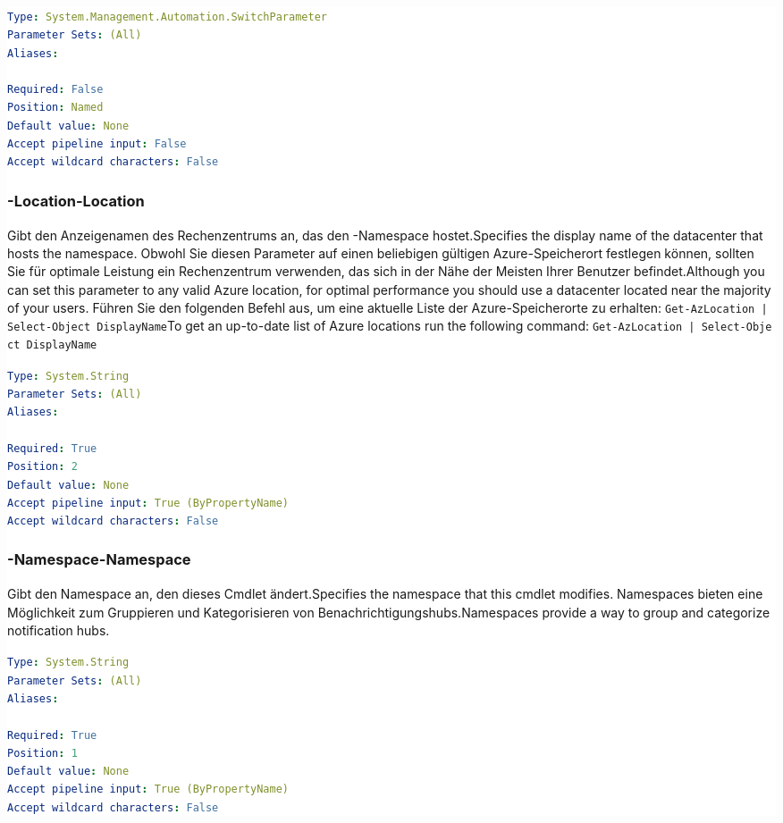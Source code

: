 ```yaml
Type: System.Management.Automation.SwitchParameter
Parameter Sets: (All)
Aliases:

Required: False
Position: Named
Default value: None
Accept pipeline input: False
Accept wildcard characters: False
```

### <span data-ttu-id="0a0eb-130">-Location</span><span class="sxs-lookup"><span data-stu-id="0a0eb-130">-Location</span></span>
<span data-ttu-id="0a0eb-131">Gibt den Anzeigenamen des Rechenzentrums an, das den -Namespace hostet.</span><span class="sxs-lookup"><span data-stu-id="0a0eb-131">Specifies the display name of the datacenter that hosts the namespace.</span></span>
<span data-ttu-id="0a0eb-132">Obwohl Sie diesen Parameter auf einen beliebigen gültigen Azure-Speicherort festlegen können, sollten Sie für optimale Leistung ein Rechenzentrum verwenden, das sich in der Nähe der Meisten Ihrer Benutzer befindet.</span><span class="sxs-lookup"><span data-stu-id="0a0eb-132">Although you can set this parameter to any valid Azure location, for optimal performance you should use a datacenter located near the majority of your users.</span></span>
<span data-ttu-id="0a0eb-133">Führen Sie den folgenden Befehl aus, um eine aktuelle Liste der Azure-Speicherorte zu erhalten: `Get-AzLocation | Select-Object DisplayName`</span><span class="sxs-lookup"><span data-stu-id="0a0eb-133">To get an up-to-date list of Azure locations run the following command: `Get-AzLocation | Select-Object DisplayName`</span></span>

```yaml
Type: System.String
Parameter Sets: (All)
Aliases:

Required: True
Position: 2
Default value: None
Accept pipeline input: True (ByPropertyName)
Accept wildcard characters: False
```

### <span data-ttu-id="0a0eb-134">-Namespace</span><span class="sxs-lookup"><span data-stu-id="0a0eb-134">-Namespace</span></span>
<span data-ttu-id="0a0eb-135">Gibt den Namespace an, den dieses Cmdlet ändert.</span><span class="sxs-lookup"><span data-stu-id="0a0eb-135">Specifies the namespace that this cmdlet modifies.</span></span>
<span data-ttu-id="0a0eb-136">Namespaces bieten eine Möglichkeit zum Gruppieren und Kategorisieren von Benachrichtigungshubs.</span><span class="sxs-lookup"><span data-stu-id="0a0eb-136">Namespaces provide a way to group and categorize notification hubs.</span></span>

```yaml
Type: System.String
Parameter Sets: (All)
Aliases:

Required: True
Position: 1
Default value: None
Accept pipeline input: True (ByPropertyName)
Accept wildcard characters: False
```
